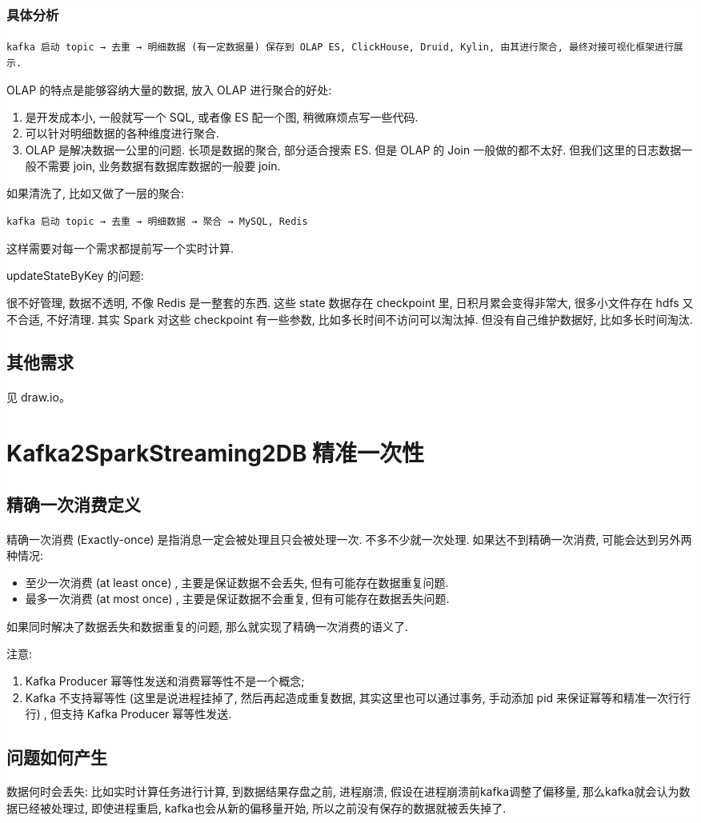 ### 具体分析 

```
kafka 启动 topic → 去重 → 明细数据 (有一定数据量) 保存到 OLAP ES, ClickHouse, Druid, Kylin, 由其进行聚合, 最终对接可视化框架进行展示.
```

OLAP 的特点是能够容纳大量的数据, 放入 OLAP 进行聚合的好处: 

1. 是开发成本小, 一般就写一个 SQL, 或者像 ES 配一个图, 稍微麻烦点写一些代码. 
2. 可以针对明细数据的各种维度进行聚合. 
3. OLAP 是解决数据一公里的问题. 长项是数据的聚合, 部分适合搜索 ES. 但是 OLAP 的 Join 一般做的都不太好. 但我们这里的日志数据一般不需要 join, 业务数据有数据库数据的一般要 join. 

如果清洗了, 比如又做了一层的聚合:

```
kafka 启动 topic → 去重 → 明细数据 → 聚合 → MySQL, Redis
```

这样需要对每一个需求都提前写一个实时计算. 

updateStateByKey 的问题: 

很不好管理, 数据不透明, 不像 Redis 是一整套的东西. 这些  state 数据存在 checkpoint 里, 日积月累会变得非常大, 很多小文件存在 hdfs 又不合适, 不好清理. 其实 Spark 对这些 checkpoint 有一些参数, 比如多长时间不访问可以淘汰掉. 但没有自己维护数据好, 比如多长时间淘汰. 

## 其他需求

见 draw.io。



# Kafka2SparkStreaming2DB 精准一次性

## 精确一次消费定义

精确一次消费 (Exactly-once)  是指消息一定会被处理且只会被处理一次. 不多不少就一次处理. 
如果达不到精确一次消费, 可能会达到另外两种情况: 

- 至少一次消费 (at least once) , 主要是保证数据不会丢失, 但有可能存在数据重复问题. 
- 最多一次消费  (at most once) , 主要是保证数据不会重复, 但有可能存在数据丢失问题. 

如果同时解决了数据丢失和数据重复的问题, 那么就实现了精确一次消费的语义了. 

注意: 

1. Kafka Producer 幂等性发送和消费幂等性不是一个概念; 
2. Kafka 不支持幂等性 (这里是说进程挂掉了, 然后再起造成重复数据, 其实这里也可以通过事务, 手动添加 pid 来保证幂等和精准一次行行行) , 但支持 Kafka Producer 幂等性发送. 



## 问题如何产生

数据何时会丢失: 比如实时计算任务进行计算, 到数据结果存盘之前, 进程崩溃, 假设在进程崩溃前kafka调整了偏移量, 那么kafka就会认为数据已经被处理过, 即使进程重启, kafka也会从新的偏移量开始, 所以之前没有保存的数据就被丢失掉了. 
